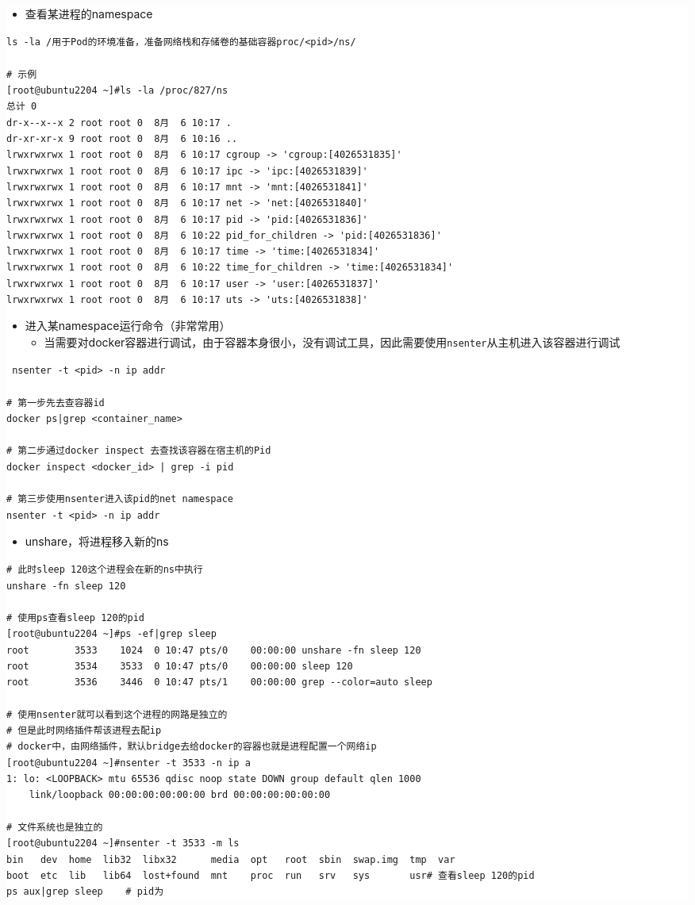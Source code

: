 - 查看某进程的namespace
```shell
ls -la /用于Pod的环境准备，准备网络栈和存储卷的基础容器proc/<pid>/ns/

# 示例
[root@ubuntu2204 ~]#ls -la /proc/827/ns
总计 0
dr-x--x--x 2 root root 0  8月  6 10:17 .
dr-xr-xr-x 9 root root 0  8月  6 10:16 ..
lrwxrwxrwx 1 root root 0  8月  6 10:17 cgroup -> 'cgroup:[4026531835]'
lrwxrwxrwx 1 root root 0  8月  6 10:17 ipc -> 'ipc:[4026531839]'
lrwxrwxrwx 1 root root 0  8月  6 10:17 mnt -> 'mnt:[4026531841]'
lrwxrwxrwx 1 root root 0  8月  6 10:17 net -> 'net:[4026531840]'
lrwxrwxrwx 1 root root 0  8月  6 10:17 pid -> 'pid:[4026531836]'
lrwxrwxrwx 1 root root 0  8月  6 10:22 pid_for_children -> 'pid:[4026531836]'
lrwxrwxrwx 1 root root 0  8月  6 10:17 time -> 'time:[4026531834]'
lrwxrwxrwx 1 root root 0  8月  6 10:22 time_for_children -> 'time:[4026531834]'
lrwxrwxrwx 1 root root 0  8月  6 10:17 user -> 'user:[4026531837]'
lrwxrwxrwx 1 root root 0  8月  6 10:17 uts -> 'uts:[4026531838]'
```

- 进入某namespace运行命令（非常常用）
  - 当需要对docker容器进行调试，由于容器本身很小，没有调试工具，因此需要使用`nsenter`从主机进入该容器进行调试
```shell
 nsenter -t <pid> -n ip addr

# 第一步先去查容器id
docker ps|grep <container_name>

# 第二步通过docker inspect 去查找该容器在宿主机的Pid
docker inspect <docker_id> | grep -i pid

# 第三步使用nsenter进入该pid的net namespace
nsenter -t <pid> -n ip addr
```

- unshare，将进程移入新的ns
```shell
# 此时sleep 120这个进程会在新的ns中执行
unshare -fn sleep 120

# 使用ps查看sleep 120的pid
[root@ubuntu2204 ~]#ps -ef|grep sleep
root        3533    1024  0 10:47 pts/0    00:00:00 unshare -fn sleep 120
root        3534    3533  0 10:47 pts/0    00:00:00 sleep 120
root        3536    3446  0 10:47 pts/1    00:00:00 grep --color=auto sleep

# 使用nsenter就可以看到这个进程的网路是独立的
# 但是此时网络插件帮该进程去配ip
# docker中，由网络插件，默认bridge去给docker的容器也就是进程配置一个网络ip
[root@ubuntu2204 ~]#nsenter -t 3533 -n ip a
1: lo: <LOOPBACK> mtu 65536 qdisc noop state DOWN group default qlen 1000
    link/loopback 00:00:00:00:00:00 brd 00:00:00:00:00:00

# 文件系统也是独立的
[root@ubuntu2204 ~]#nsenter -t 3533 -m ls
bin   dev  home  lib32  libx32      media  opt   root  sbin  swap.img  tmp  var
boot  etc  lib   lib64  lost+found  mnt    proc  run   srv   sys       usr# 查看sleep 120的pid
ps aux|grep sleep    # pid为
```
